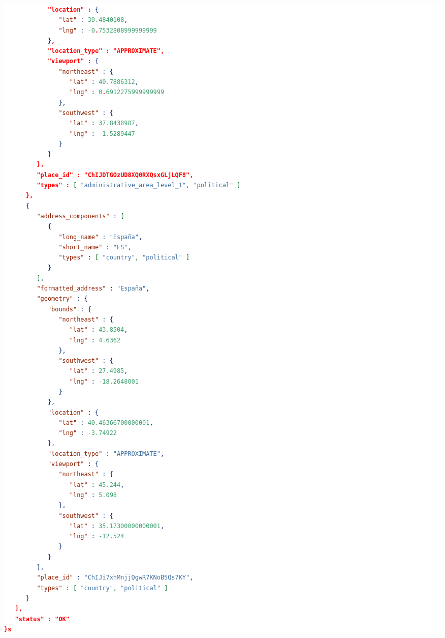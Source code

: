 ```json
            "location" : {
               "lat" : 39.4840108,
               "lng" : -0.7532808999999999
            },
            "location_type" : "APPROXIMATE",
            "viewport" : {
               "northeast" : {
                  "lat" : 40.7886312,
                  "lng" : 0.6912275999999999
               },
               "southwest" : {
                  "lat" : 37.8438987,
                  "lng" : -1.5289447
               }
            }
         },
         "place_id" : "ChIJDTGOzUD8XQ0RXQsxGLjLQF8",
         "types" : [ "administrative_area_level_1", "political" ]
      },
      {
         "address_components" : [
            {
               "long_name" : "España",
               "short_name" : "ES",
               "types" : [ "country", "political" ]
            }
         ],
         "formatted_address" : "España",
         "geometry" : {
            "bounds" : {
               "northeast" : {
                  "lat" : 43.8504,
                  "lng" : 4.6362
               },
               "southwest" : {
                  "lat" : 27.4985,
                  "lng" : -18.2648001
               }
            },
            "location" : {
               "lat" : 40.46366700000001,
               "lng" : -3.74922
            },
            "location_type" : "APPROXIMATE",
            "viewport" : {
               "northeast" : {
                  "lat" : 45.244,
                  "lng" : 5.098
               },
               "southwest" : {
                  "lat" : 35.17300000000001,
                  "lng" : -12.524
               }
            }
         },
         "place_id" : "ChIJi7xhMnjjQgwR7KNoB5Qs7KY",
         "types" : [ "country", "political" ]
      }
   ],
   "status" : "OK"
}s
```
